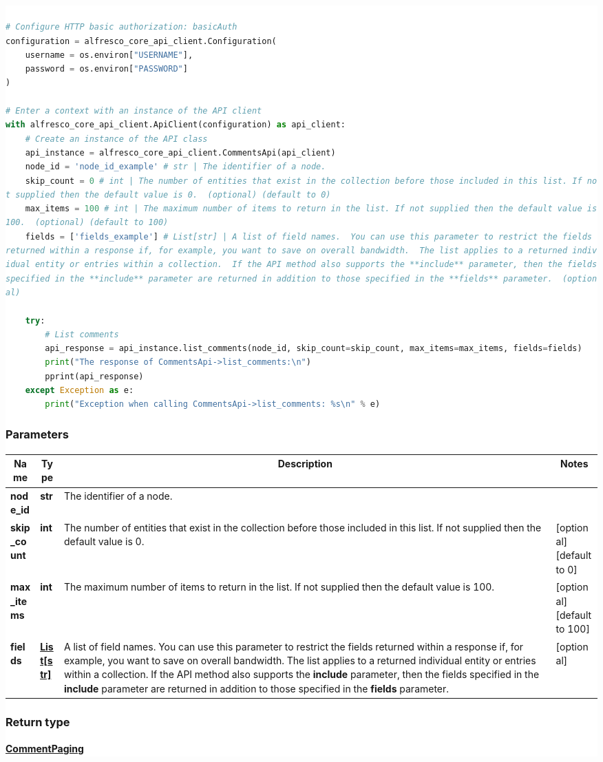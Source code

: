 ```python

# Configure HTTP basic authorization: basicAuth
configuration = alfresco_core_api_client.Configuration(
    username = os.environ["USERNAME"],
    password = os.environ["PASSWORD"]
)

# Enter a context with an instance of the API client
with alfresco_core_api_client.ApiClient(configuration) as api_client:
    # Create an instance of the API class
    api_instance = alfresco_core_api_client.CommentsApi(api_client)
    node_id = 'node_id_example' # str | The identifier of a node.
    skip_count = 0 # int | The number of entities that exist in the collection before those included in this list. If not supplied then the default value is 0.  (optional) (default to 0)
    max_items = 100 # int | The maximum number of items to return in the list. If not supplied then the default value is 100.  (optional) (default to 100)
    fields = ['fields_example'] # List[str] | A list of field names.  You can use this parameter to restrict the fields returned within a response if, for example, you want to save on overall bandwidth.  The list applies to a returned individual entity or entries within a collection.  If the API method also supports the **include** parameter, then the fields specified in the **include** parameter are returned in addition to those specified in the **fields** parameter.  (optional)

    try:
        # List comments
        api_response = api_instance.list_comments(node_id, skip_count=skip_count, max_items=max_items, fields=fields)
        print("The response of CommentsApi->list_comments:\n")
        pprint(api_response)
    except Exception as e:
        print("Exception when calling CommentsApi->list_comments: %s\n" % e)
```



### Parameters

Name | Type | Description  | Notes
------------- | ------------- | ------------- | -------------
 **node_id** | **str**| The identifier of a node. | 
 **skip_count** | **int**| The number of entities that exist in the collection before those included in this list. If not supplied then the default value is 0.  | [optional] [default to 0]
 **max_items** | **int**| The maximum number of items to return in the list. If not supplied then the default value is 100.  | [optional] [default to 100]
 **fields** | [**List[str]**](str.md)| A list of field names.  You can use this parameter to restrict the fields returned within a response if, for example, you want to save on overall bandwidth.  The list applies to a returned individual entity or entries within a collection.  If the API method also supports the **include** parameter, then the fields specified in the **include** parameter are returned in addition to those specified in the **fields** parameter.  | [optional] 

### Return type

[**CommentPaging**](CommentPaging.md)
